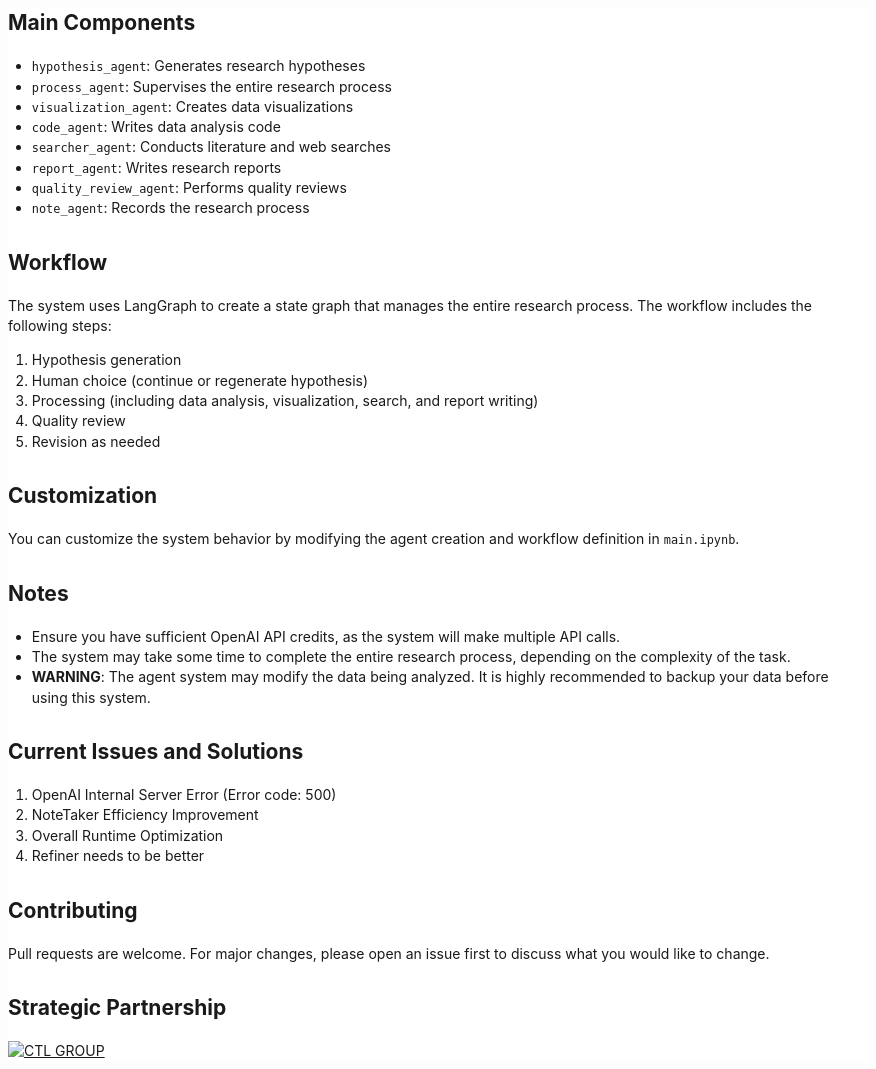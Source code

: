 ## Main Components

- `hypothesis_agent`: Generates research hypotheses
- `process_agent`: Supervises the entire research process
- `visualization_agent`: Creates data visualizations
- `code_agent`: Writes data analysis code
- `searcher_agent`: Conducts literature and web searches
- `report_agent`: Writes research reports
- `quality_review_agent`: Performs quality reviews
- `note_agent`: Records the research process

## Workflow

The system uses LangGraph to create a state graph that manages the entire research process. The workflow includes the following steps:

1. Hypothesis generation
2. Human choice (continue or regenerate hypothesis)
3. Processing (including data analysis, visualization, search, and report writing)
4. Quality review
5. Revision as needed

## Customization

You can customize the system behavior by modifying the agent creation and workflow definition in `main.ipynb`.

## Notes

- Ensure you have sufficient OpenAI API credits, as the system will make multiple API calls.
- The system may take some time to complete the entire research process, depending on the complexity of the task.
- **WARNING**: The agent system may modify the data being analyzed. It is highly recommended to backup your data before using this system.

## Current Issues and Solutions

1. OpenAI Internal Server Error (Error code: 500)
2. NoteTaker Efficiency Improvement
3. Overall Runtime Optimization
4. Refiner needs to be better

## Contributing

Pull requests are welcome. For major changes, please open an issue first to discuss what you would like to change.

## Strategic Partnership

[![CTL GROUP](https://img.shields.io/badge/DATAGEN-Strategic_Partner-blue)](https://datagen.digital/)
